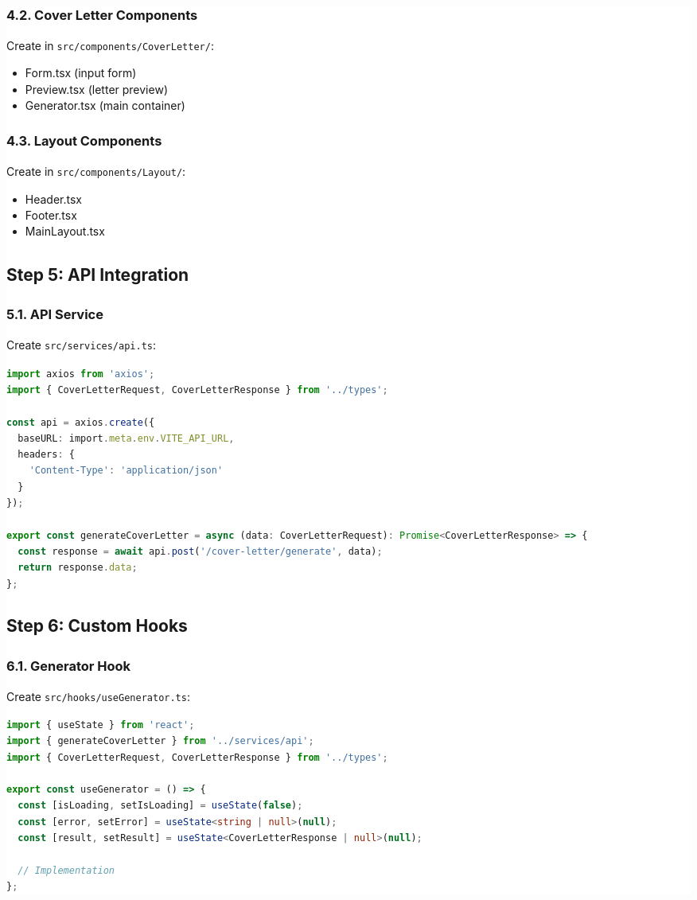 ### 4.2. Cover Letter Components
Create in `src/components/CoverLetter/`:
- Form.tsx (input form)
- Preview.tsx (letter preview)
- Generator.tsx (main container)

### 4.3. Layout Components
Create in `src/components/Layout/`:
- Header.tsx
- Footer.tsx
- MainLayout.tsx

## Step 5: API Integration

### 5.1. API Service
Create `src/services/api.ts`:
```typescript
import axios from 'axios';
import { CoverLetterRequest, CoverLetterResponse } from '../types';

const api = axios.create({
  baseURL: import.meta.env.VITE_API_URL,
  headers: {
    'Content-Type': 'application/json'
  }
});

export const generateCoverLetter = async (data: CoverLetterRequest): Promise<CoverLetterResponse> => {
  const response = await api.post('/cover-letter/generate', data);
  return response.data;
};
```

## Step 6: Custom Hooks

### 6.1. Generator Hook
Create `src/hooks/useGenerator.ts`:
```typescript
import { useState } from 'react';
import { generateCoverLetter } from '../services/api';
import { CoverLetterRequest, CoverLetterResponse } from '../types';

export const useGenerator = () => {
  const [isLoading, setIsLoading] = useState(false);
  const [error, setError] = useState<string | null>(null);
  const [result, setResult] = useState<CoverLetterResponse | null>(null);

  // Implementation
};
```
